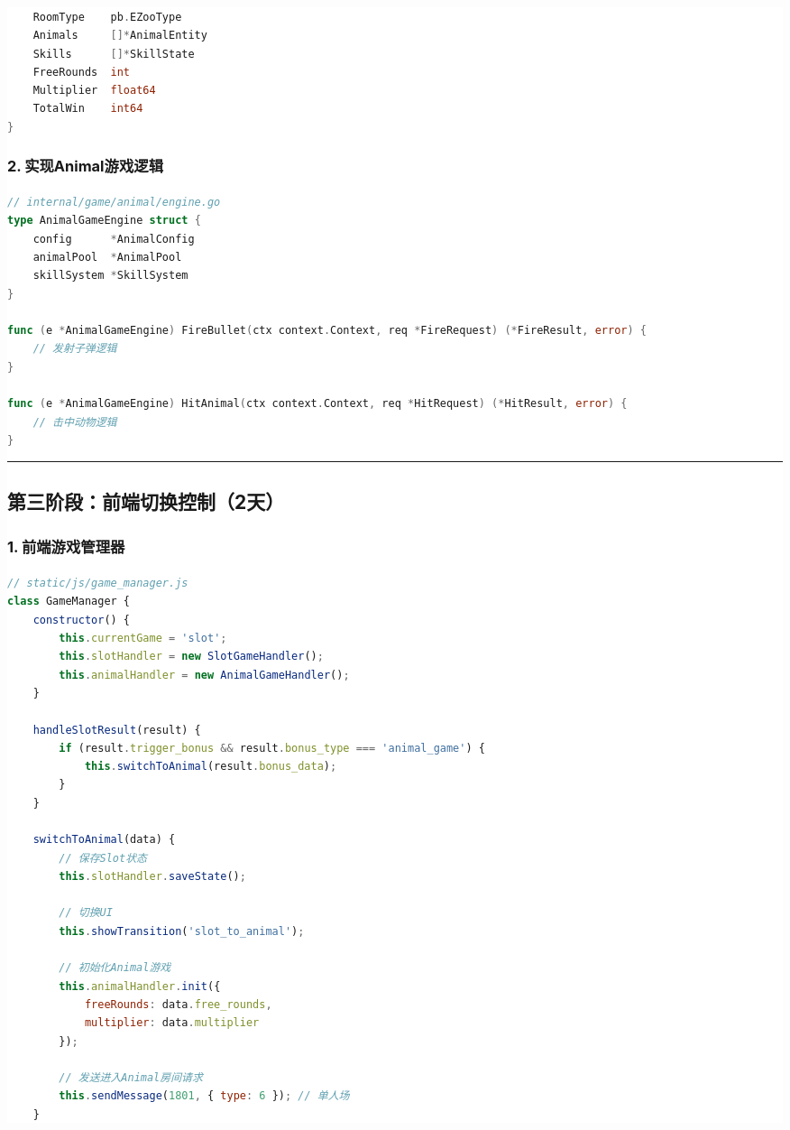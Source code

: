 ```go
    RoomType    pb.EZooType
    Animals     []*AnimalEntity
    Skills      []*SkillState
    FreeRounds  int
    Multiplier  float64
    TotalWin    int64
}
```

### 2. 实现Animal游戏逻辑
```go
// internal/game/animal/engine.go
type AnimalGameEngine struct {
    config      *AnimalConfig
    animalPool  *AnimalPool
    skillSystem *SkillSystem
}

func (e *AnimalGameEngine) FireBullet(ctx context.Context, req *FireRequest) (*FireResult, error) {
    // 发射子弹逻辑
}

func (e *AnimalGameEngine) HitAnimal(ctx context.Context, req *HitRequest) (*HitResult, error) {
    // 击中动物逻辑
}
```

---

## 第三阶段：前端切换控制（2天）

### 1. 前端游戏管理器
```javascript
// static/js/game_manager.js
class GameManager {
    constructor() {
        this.currentGame = 'slot';
        this.slotHandler = new SlotGameHandler();
        this.animalHandler = new AnimalGameHandler();
    }
    
    handleSlotResult(result) {
        if (result.trigger_bonus && result.bonus_type === 'animal_game') {
            this.switchToAnimal(result.bonus_data);
        }
    }
    
    switchToAnimal(data) {
        // 保存Slot状态
        this.slotHandler.saveState();
        
        // 切换UI
        this.showTransition('slot_to_animal');
        
        // 初始化Animal游戏
        this.animalHandler.init({
            freeRounds: data.free_rounds,
            multiplier: data.multiplier
        });
        
        // 发送进入Animal房间请求
        this.sendMessage(1801, { type: 6 }); // 单人场
    }
```